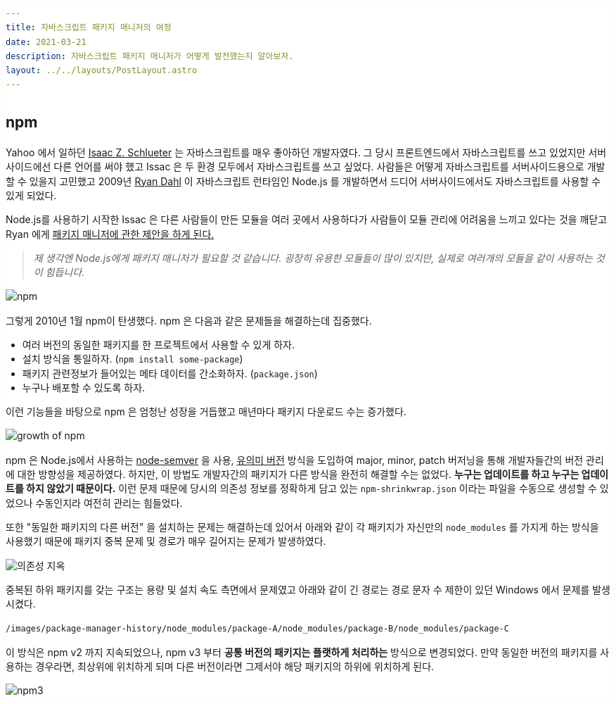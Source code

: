 ```yaml
---
title: 자바스크립트 패키지 매니저의 여정
date: 2021-03-21
description: 자바스크립트 패키지 매니저가 어떻게 발전했는지 알아보자.
layout: ../../layouts/PostLayout.astro
---
```


## npm

Yahoo 에서 일하던 [Isaac Z. Schlueter](https://github.com/isaacs) 는 자바스크립트를 매우 좋아하던 개발자였다. 그 당시 프론트엔드에서 자바스크립트를 쓰고 있었지만 서버사이드에선 다른 언어를 써야 했고 Issac 은 두 환경 모두에서 자바스크립트를 쓰고 싶었다. 사람들은 어떻게 자바스크립트를 서버사이드용으로 개발할 수 있을지 고민했고 2009년 [Ryan Dahl](https://github.com/ry) 이 자바스크립트 런타임인 Node.js 를 개발하면서 드디어 서버사이드에서도 자바스크립트를 사용할 수 있게 되었다.

Node.js를 사용하기 시작한 Issac 은 다른 사람들이 만든 모듈을 여러 곳에서 사용하다가 사람들이 모듈 관리에 어려움을 느끼고 있다는 것을 깨닫고 Ryan 에게 [패키지 매니저에 관한 제안을 하게 된다.](https://groups.google.com/g/nodejs/c/erDWyS4xPw8)

> _제 생각엔 Node.js에게 패키지 매니저가 필요할 것 같습니다. 굉장히 유용한 모듈들이 많이 있지만, 실제로 여러개의 모듈을 같이 사용하는 것이 힘듭니다._

![npm](/images/package-manager-history/npm-logo.png)

그렇게 2010년 1월 npm이 탄생했다. npm 은 다음과 같은 문제들을 해결하는데 집중했다.

- 여러 버전의 동일한 패키지를 한 프로젝트에서 사용할 수 있게 하자.
- 설치 방식을 통일하자. (`npm install some-package`)
- 패키지 관련정보가 들어있는 메타 데이터를 간소화하자. (`package.json`)
- 누구나 배포할 수 있도록 하자.

이런 기능들을 바탕으로 npm 은 엄청난 성장을 거듭했고 매년마다 패키지 다운로드 수는 증가했다.

![growth of npm](/images/package-manager-history/growth.png)

npm 은 Node.js에서 사용하는 [node-semver](https://github.com/npm/node-semver) 을 사용, [유의미 버전](https://semver.org/lang/ko/) 방식을 도입하여 major, minor, patch 버저닝을 통해 개발자들간의 버전 관리에 대한 방향성을 제공하였다. 하지만, 이 방법도 개발자간의 패키지가 다른 방식을 완전히 해결할 수는 없었다. **누구는 업데이트를 하고 누구는 업데이트를 하지 않았기 때문이다.** 이런 문제 때문에 당시의 의존성 정보를 정확하게 담고 있는 `npm-shrinkwrap.json` 이라는 파일을 수동으로 생성할 수 있었으나 수동인지라 여전히 관리는 힘들었다.

또한 "동일한 패키지의 다른 버전" 을 설치하는 문제는 해결하는데 있어서 아래와 같이 각 패키지가 자신만의 `node_modules` 를 가지게 하는 방식을 사용했기 때문에 패키지 중복 문제 및 경로가 매우 길어지는 문제가 발생하였다.

![의존성 지옥](/images/package-manager-history/dependency-hell.png)

중복된 하위 패키지를 갖는 구조는 용량 및 설치 속도 측면에서 문제였고 아래와 같이 긴 경로는 경로 문자 수 제한이 있던 Windows 에서 문제를 발생시켰다.

```
/images/package-manager-history/node_modules/package-A/node_modules/package-B/node_modules/package-C
```

이 방식은 npm v2 까지 지속되었으나, npm v3 부터 **공통 버전의 패키지는 플랫하게 처리하는** 방식으로 변경되었다. 만약 동일한 버전의 패키지를 사용하는 경우라면, 최상위에 위치하게 되며 다른 버전이라면 그제서야 해당 패키지의 하위에 위치하게 된다.

![npm3](/images/package-manager-history/npm3.png)
